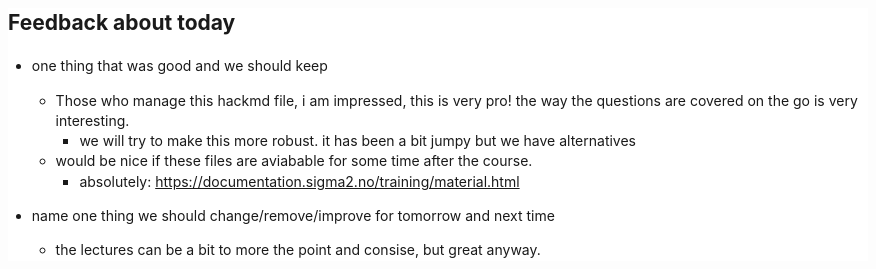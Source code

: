 ## Feedback about today

- one thing that was good and we should keep
  - Those who manage this hackmd file, i am impressed, this is very pro! the way the questions are covered on the go is very interesting.
    - we will try to make this more robust. it has been a bit jumpy but we have alternatives
  - would be nice if these files are aviabable for some time after the course.
     - absolutely: https://documentation.sigma2.no/training/material.html

- name one thing we should change/remove/improve for tomorrow and next time
  - the lectures can be a bit to more the point and consise, but great anyway.
